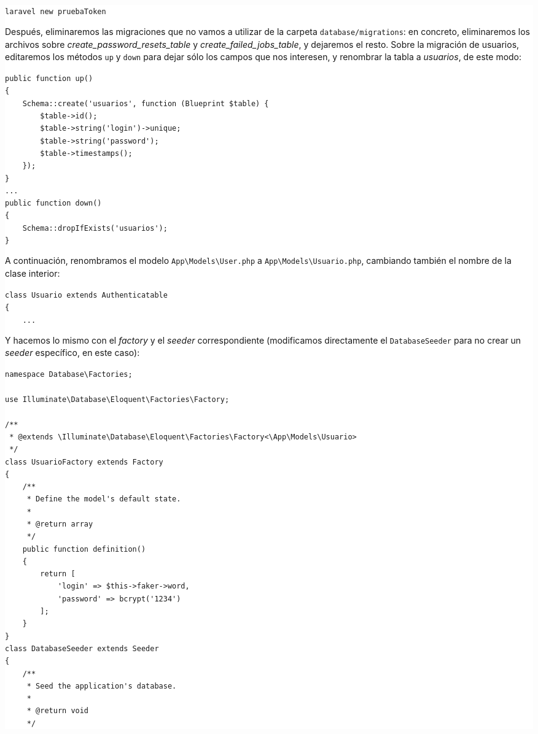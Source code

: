 ```
laravel new pruebaToken
```

Después, eliminaremos las migraciones que no vamos a utilizar de la carpeta `database/migrations`: en concreto, eliminaremos los archivos sobre *create_password_resets_table* y *create_failed_jobs_table*, y dejaremos el resto. Sobre la migración de usuarios, editaremos los métodos `up` y `down` para dejar sólo los campos que nos interesen, y renombrar la tabla a *usuarios*, de este modo:

```
public function up()
{
    Schema::create('usuarios', function (Blueprint $table) {
        $table->id();
        $table->string('login')->unique;
        $table->string('password');
        $table->timestamps();
    });
}
...
public function down()
{
    Schema::dropIfExists('usuarios');
}
```

A continuación, renombramos el modelo `App\Models\User.php` a `App\Models\Usuario.php`, cambiando también el nombre de la clase interior:

```
class Usuario extends Authenticatable
{
    ...
```

Y hacemos lo mismo con el *factory* y el *seeder* correspondiente (modificamos directamente el `DatabaseSeeder` para no crear un *seeder* específico, en este caso):

```
namespace Database\Factories;

use Illuminate\Database\Eloquent\Factories\Factory;

/**
 * @extends \Illuminate\Database\Eloquent\Factories\Factory<\App\Models\Usuario>
 */ 
class UsuarioFactory extends Factory
{
    /**
     * Define the model's default state.
     *
     * @return array
     */
    public function definition()
    {
        return [
            'login' => $this->faker->word,
            'password' => bcrypt('1234')
        ];
    }
}
class DatabaseSeeder extends Seeder
{
    /**
     * Seed the application's database.
     *
     * @return void
     */
```